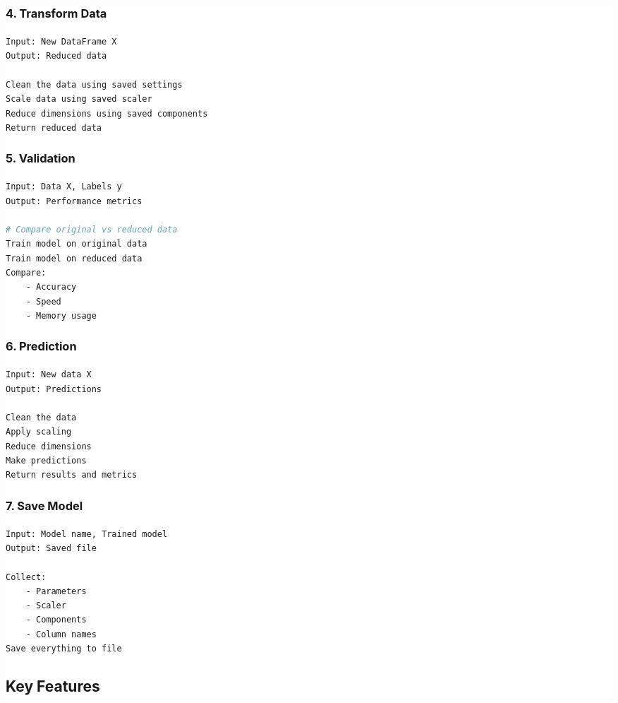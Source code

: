 ### 4. Transform Data
```bash
Input: New DataFrame X
Output: Reduced data

Clean the data using saved settings
Scale data using saved scaler
Reduce dimensions using saved components
Return reduced data
```

### 5. Validation
```bash
Input: Data X, Labels y
Output: Performance metrics

# Compare original vs reduced data
Train model on original data
Train model on reduced data
Compare:
    - Accuracy
    - Speed
    - Memory usage
```

### 6. Prediction
```bash
Input: New data X
Output: Predictions

Clean the data
Apply scaling
Reduce dimensions
Make predictions
Return results and metrics
```

### 7. Save Model
```bash
Input: Model name, Trained model
Output: Saved file

Collect:
    - Parameters
    - Scaler
    - Components
    - Column names
Save everything to file
```

## Key Features

